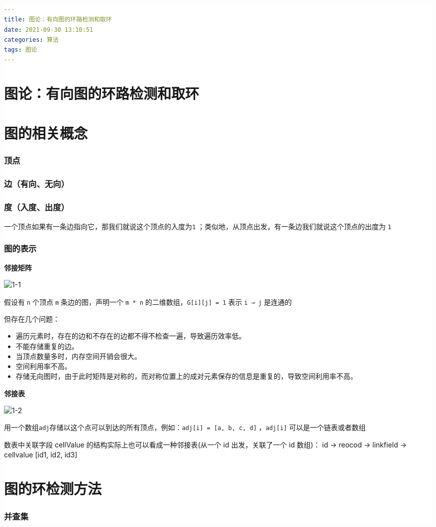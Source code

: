 ```yaml
---
title: 图论：有向图的环路检测和取环
date: 2021-09-30 13:10:51
categories: 算法
tags: 图论
---
```


# 图论：有向图的环路检测和取环

# 图的相关概念

### 顶点

### 边（有向、无向）

### 度（入度、出度）

一个顶点如果有一条边指向它，那我们就说这个顶点的入度为`1` ；类似地，从顶点出发，有一条边我们就说这个顶点的出度为 `1`



### 图的表示

**邻接矩阵**

![1-1](https://s1.vika.cn/space/2021/09/30/8d2ec17f535549bb9352e09be0123da4?attname=image.png)

假设有 `n` 个顶点 `m` 条边的图，声明一个 `m * n` 的二维数组，`G[i][j] = 1` 表示 `i → j` 是连通的

但存在几个问题：

- 遍历元素时，存在的边和不存在的边都不得不检查一遍，导致遍历效率低。
- 不能存储重复的边。
- 当顶点数量多时，内存空间开销会很大。
- 空间利用率不高。
- 存储无向图时，由于此时矩阵是对称的，而对称位置上的成对元素保存的信息是重复的，导致空间利用率不高。

**邻接表**

![1-2](https://s1.vika.cn/space/2021/09/30/0d19ba296af74857a35626c8b895bbde?attname=image.png)

用一个数组`adj`存储以这个点可以到达的所有顶点，例如：`adj[i] = [a, b, c, d]` ，`adj[i]` 可以是一个链表或者数组

数表中关联字段 cellValue 的结构实际上也可以看成一种邻接表(从一个 id 出发，关联了一个 id 数组)：  id → reocod → linkfield → cellvalue [id1, id2, id3]

# 图的环检测方法

### 并查集
